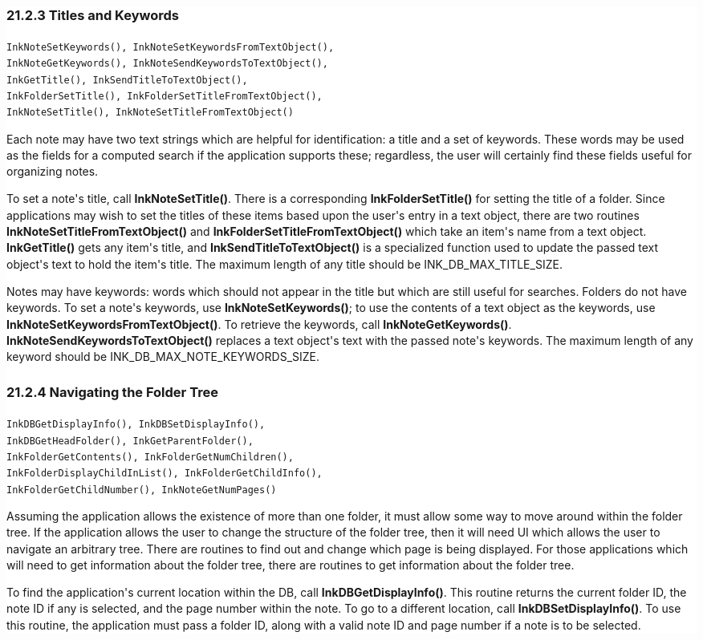 ### 21.2.3 Titles and Keywords
	InkNoteSetKeywords(), InkNoteSetKeywordsFromTextObject(), 
	InkNoteGetKeywords(), InkNoteSendKeywordsToTextObject(), 
	InkGetTitle(), InkSendTitleToTextObject(), 
	InkFolderSetTitle(), InkFolderSetTitleFromTextObject(), 
	InkNoteSetTitle(), InkNoteSetTitleFromTextObject()

Each note may have two text strings which are helpful for identification: a 
title and a set of keywords. These words may be used as the fields for a 
computed search if the application supports these; regardless, the user will 
certainly find these fields useful for organizing notes.

To set a note's title, call **InkNoteSetTitle()**. There is a corresponding 
**InkFolderSetTitle()** for setting the title of a folder. Since applications may 
wish to set the titles of these items based upon the user's entry in a text 
object, there are two routines **InkNoteSetTitleFromTextObject()** and 
**InkFolderSetTitleFromTextObject()** which take an item's name from a 
text object. **InkGetTitle()** gets any item's title, and 
**InkSendTitleToTextObject()** is a specialized function used to update the 
passed text object's text to hold the item's title. The maximum length of any 
title should be INK_DB_MAX_TITLE_SIZE.

Notes may have keywords: words which should not appear in the title but 
which are still useful for searches. Folders do not have keywords. To set a 
note's keywords, use **InkNoteSetKeywords()**; to use the contents of a text 
object as the keywords, use **InkNoteSetKeywordsFromTextObject()**. To 
retrieve the keywords, call **InkNoteGetKeywords()**. 
**InkNoteSendKeywordsToTextObject()** replaces a text object's text with 
the passed note's keywords. The maximum length of any keyword should be 
INK_DB_MAX_NOTE_KEYWORDS_SIZE.

### 21.2.4 Navigating the Folder Tree
	InkDBGetDisplayInfo(), InkDBSetDisplayInfo(), 
	InkDBGetHeadFolder(), InkGetParentFolder(), 
	InkFolderGetContents(), InkFolderGetNumChildren(), 
	InkFolderDisplayChildInList(), InkFolderGetChildInfo(), 
	InkFolderGetChildNumber(), InkNoteGetNumPages()

Assuming the application allows the existence of more than one folder, it 
must allow some way to move around within the folder tree. If the application 
allows the user to change the structure of the folder tree, then it will need UI 
which allows the user to navigate an arbitrary tree. There are routines to find 
out and change which page is being displayed. For those applications which 
will need to get information about the folder tree, there are routines to get 
information about the folder tree.

To find the application's current location within the DB, call 
**InkDBGetDisplayInfo()**. This routine returns the current folder ID, the 
note ID if any is selected, and the page number within the note. To go to a 
different location, call **InkDBSetDisplayInfo()**. To use this routine, the 
application must pass a folder ID, along with a valid note ID and page number 
if a note is to be selected. 
